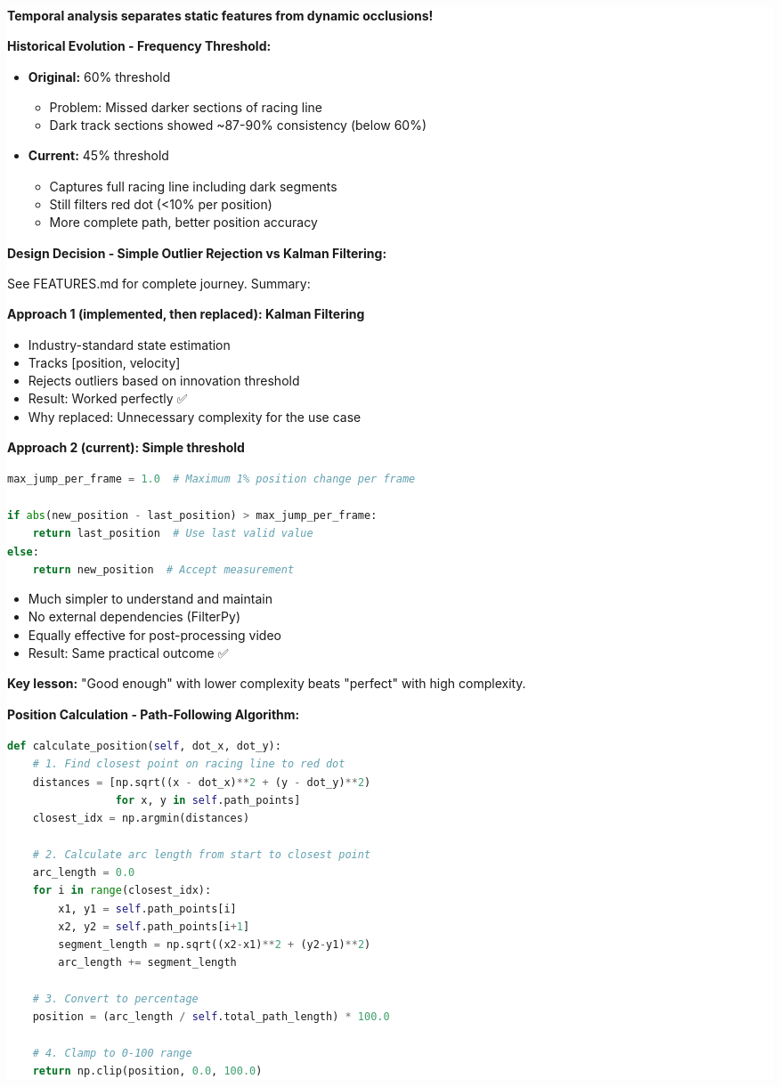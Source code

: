 **Temporal analysis separates static features from dynamic occlusions!**

**Historical Evolution - Frequency Threshold:**

- **Original:** 60% threshold
  - Problem: Missed darker sections of racing line
  - Dark track sections showed ~87-90% consistency (below 60%)

- **Current:** 45% threshold
  - Captures full racing line including dark segments
  - Still filters red dot (<10% per position)
  - More complete path, better position accuracy

**Design Decision - Simple Outlier Rejection vs Kalman Filtering:**

See FEATURES.md for complete journey. Summary:

**Approach 1 (implemented, then replaced): Kalman Filtering**
- Industry-standard state estimation
- Tracks [position, velocity]
- Rejects outliers based on innovation threshold
- Result: Worked perfectly ✅
- Why replaced: Unnecessary complexity for the use case

**Approach 2 (current): Simple threshold**
```python
max_jump_per_frame = 1.0  # Maximum 1% position change per frame

if abs(new_position - last_position) > max_jump_per_frame:
    return last_position  # Use last valid value
else:
    return new_position  # Accept measurement
```
- Much simpler to understand and maintain
- No external dependencies (FilterPy)
- Equally effective for post-processing video
- Result: Same practical outcome ✅

**Key lesson:** "Good enough" with lower complexity beats "perfect" with high complexity.

**Position Calculation - Path-Following Algorithm:**

```python
def calculate_position(self, dot_x, dot_y):
    # 1. Find closest point on racing line to red dot
    distances = [np.sqrt((x - dot_x)**2 + (y - dot_y)**2)
                 for x, y in self.path_points]
    closest_idx = np.argmin(distances)

    # 2. Calculate arc length from start to closest point
    arc_length = 0.0
    for i in range(closest_idx):
        x1, y1 = self.path_points[i]
        x2, y2 = self.path_points[i+1]
        segment_length = np.sqrt((x2-x1)**2 + (y2-y1)**2)
        arc_length += segment_length

    # 3. Convert to percentage
    position = (arc_length / self.total_path_length) * 100.0

    # 4. Clamp to 0-100 range
    return np.clip(position, 0.0, 100.0)
```
